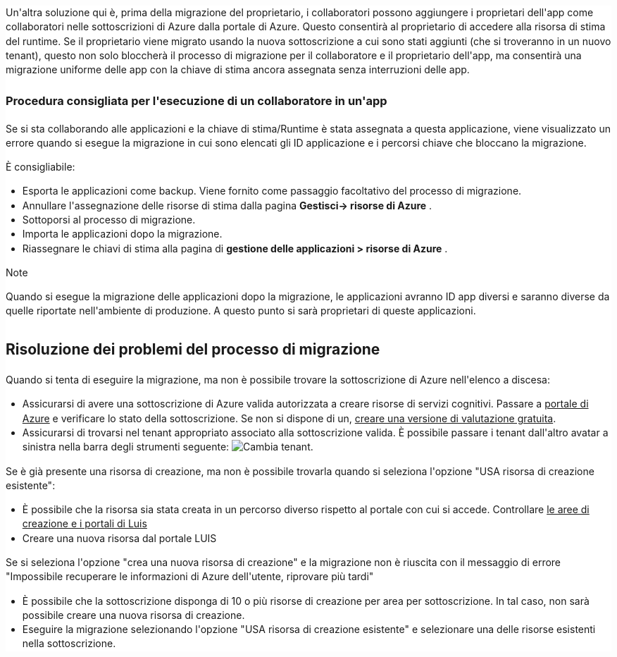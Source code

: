 Un'altra soluzione qui è, prima della migrazione del proprietario, i collaboratori possono aggiungere i proprietari dell'app come collaboratori nelle sottoscrizioni di Azure dalla portale di Azure. Questo consentirà al proprietario di accedere alla risorsa di stima del runtime. Se il proprietario viene migrato usando la nuova sottoscrizione a cui sono stati aggiunti (che si troveranno in un nuovo tenant), questo non solo bloccherà il processo di migrazione per il collaboratore e il proprietario dell'app, ma consentirà una migrazione uniforme delle app con la chiave di stima ancora assegnata senza interruzioni delle app.


### <a name="recommended-steps-to-do-if-you-are-a-collaborator-on-an-app"></a>Procedura consigliata per l'esecuzione di un collaboratore in un'app
Se si sta collaborando alle applicazioni e la chiave di stima/Runtime è stata assegnata a questa applicazione, viene visualizzato un errore quando si esegue la migrazione in cui sono elencati gli ID applicazione e i percorsi chiave che bloccano la migrazione.

È consigliabile:
* Esporta le applicazioni come backup. Viene fornito come passaggio facoltativo del processo di migrazione.
* Annullare l'assegnazione delle risorse di stima dalla pagina **Gestisci-> risorse di Azure** .
* Sottoporsi al processo di migrazione.
* Importa le applicazioni dopo la migrazione.
* Riassegnare le chiavi di stima alla pagina di **gestione delle applicazioni > risorse di Azure** .

> [!Note]
> Quando si esegue la migrazione delle applicazioni dopo la migrazione, le applicazioni avranno ID app diversi e saranno diverse da quelle riportate nell'ambiente di produzione. A questo punto si sarà proprietari di queste applicazioni.

## <a name="troubleshooting-migration-process"></a>Risoluzione dei problemi del processo di migrazione

Quando si tenta di eseguire la migrazione, ma non è possibile trovare la sottoscrizione di Azure nell'elenco a discesa:
* Assicurarsi di avere una sottoscrizione di Azure valida autorizzata a creare risorse di servizi cognitivi. Passare a [portale di Azure](https://ms.portal.azure.com) e verificare lo stato della sottoscrizione. Se non si dispone di un, [creare una versione di valutazione gratuita](https://azure.microsoft.com/free/).
* Assicurarsi di trovarsi nel tenant appropriato associato alla sottoscrizione valida. È possibile passare i tenant dall'altro avatar a sinistra nella barra degli strumenti seguente: ![ Cambia tenant.](./media/migrate-authoring-key/switch-user-tenant-2.png)

 Se è già presente una risorsa di creazione, ma non è possibile trovarla quando si seleziona l'opzione "USA risorsa di creazione esistente":
* È possibile che la risorsa sia stata creata in un percorso diverso rispetto al portale con cui si accede. Controllare [le aree di creazione e i portali di Luis](https://docs.microsoft.com/azure/cognitive-services/luis/luis-reference-regions#luis-authoring-regions)
* Creare una nuova risorsa dal portale LUIS

Se si seleziona l'opzione "crea una nuova risorsa di creazione" e la migrazione non è riuscita con il messaggio di errore "Impossibile recuperare le informazioni di Azure dell'utente, riprovare più tardi"
* È possibile che la sottoscrizione disponga di 10 o più risorse di creazione per area per sottoscrizione. In tal caso, non sarà possibile creare una nuova risorsa di creazione.
* Eseguire la migrazione selezionando l'opzione "USA risorsa di creazione esistente" e selezionare una delle risorse esistenti nella sottoscrizione.
